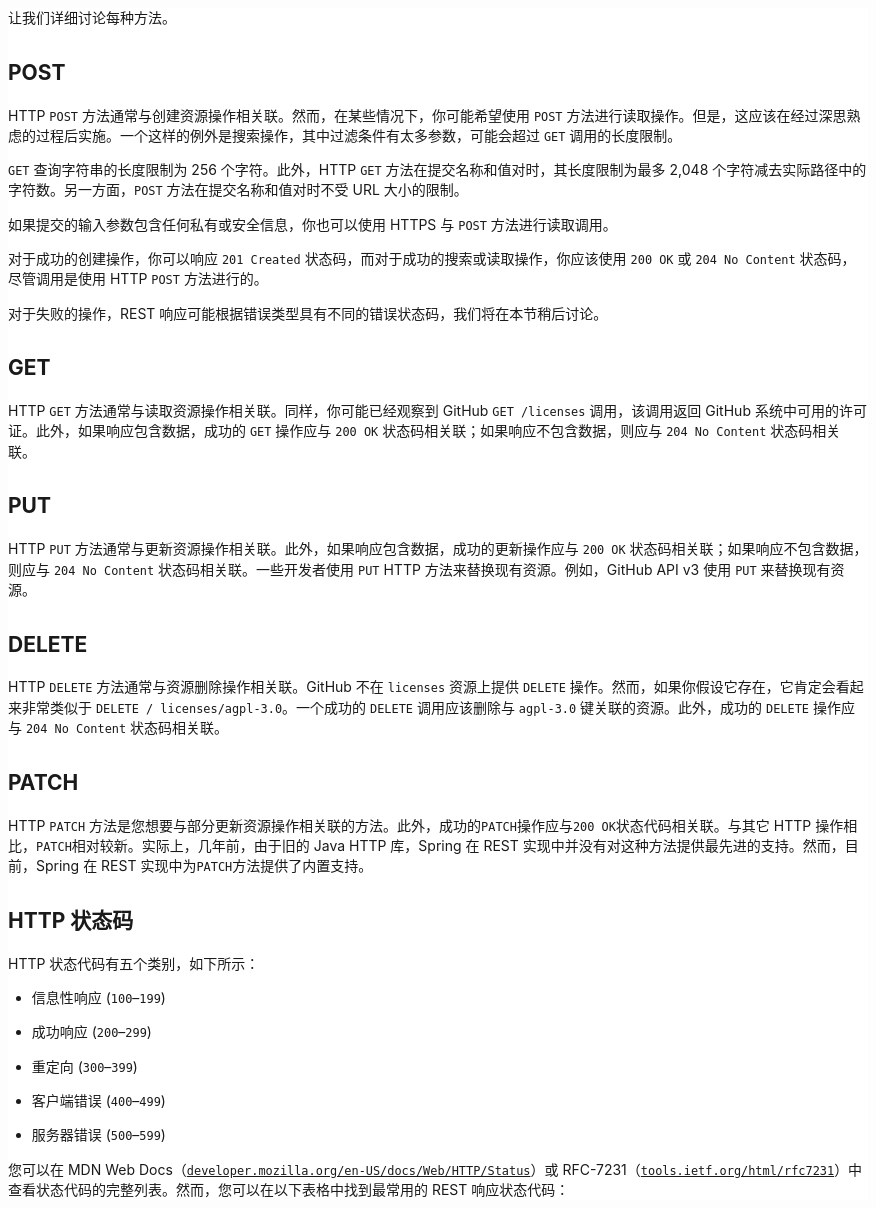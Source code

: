 让我们详细讨论每种方法。

## POST

HTTP `POST` 方法通常与创建资源操作相关联。然而，在某些情况下，你可能希望使用 `POST` 方法进行读取操作。但是，这应该在经过深思熟虑的过程后实施。一个这样的例外是搜索操作，其中过滤条件有太多参数，可能会超过 `GET` 调用的长度限制。

`GET` 查询字符串的长度限制为 256 个字符。此外，HTTP `GET` 方法在提交名称和值对时，其长度限制为最多 2,048 个字符减去实际路径中的字符数。另一方面，`POST` 方法在提交名称和值对时不受 URL 大小的限制。

如果提交的输入参数包含任何私有或安全信息，你也可以使用 HTTPS 与 `POST` 方法进行读取调用。

对于成功的创建操作，你可以响应 `201 Created` 状态码，而对于成功的搜索或读取操作，你应该使用 `200 OK` 或 `204 No Content` 状态码，尽管调用是使用 HTTP `POST` 方法进行的。

对于失败的操作，REST 响应可能根据错误类型具有不同的错误状态码，我们将在本节稍后讨论。

## GET

HTTP `GET` 方法通常与读取资源操作相关联。同样，你可能已经观察到 GitHub `GET /licenses` 调用，该调用返回 GitHub 系统中可用的许可证。此外，如果响应包含数据，成功的 `GET` 操作应与 `200 OK` 状态码相关联；如果响应不包含数据，则应与 `204 No Content` 状态码相关联。

## PUT

HTTP `PUT` 方法通常与更新资源操作相关联。此外，如果响应包含数据，成功的更新操作应与 `200 OK` 状态码相关联；如果响应不包含数据，则应与 `204 No Content` 状态码相关联。一些开发者使用 `PUT` HTTP 方法来替换现有资源。例如，GitHub API v3 使用 `PUT` 来替换现有资源。

## DELETE

HTTP `DELETE` 方法通常与资源删除操作相关联。GitHub 不在 `licenses` 资源上提供 `DELETE` 操作。然而，如果你假设它存在，它肯定会看起来非常类似于 `DELETE / licenses/agpl-3.0`。一个成功的 `DELETE` 调用应该删除与 `agpl-3.0` 键关联的资源。此外，成功的 `DELETE` 操作应与 `204 No Content` 状态码相关联。

## PATCH

HTTP `PATCH` 方法是您想要与部分更新资源操作相关联的方法。此外，成功的`PATCH`操作应与`200 OK`状态代码相关联。与其它 HTTP 操作相比，`PATCH`相对较新。实际上，几年前，由于旧的 Java HTTP 库，Spring 在 REST 实现中并没有对这种方法提供最先进的支持。然而，目前，Spring 在 REST 实现中为`PATCH`方法提供了内置支持。

## HTTP 状态码

HTTP 状态代码有五个类别，如下所示：

+   信息性响应 (`100`–`199`)

+   成功响应 (`200`–`299`)

+   重定向 (`300`–`399`)

+   客户端错误 (`400`–`499`)

+   服务器错误 (`500`–`599`)

您可以在 MDN Web Docs（[`developer.mozilla.org/en-US/docs/Web/HTTP/Status`](https://developer.mozilla.org/en-US/docs/Web/HTTP/Status)）或 RFC-7231（[`tools.ietf.org/html/rfc7231`](https://tools.ietf.org/html/rfc7231)）中查看状态代码的完整列表。然而，您可以在以下表格中找到最常用的 REST 响应状态代码：
